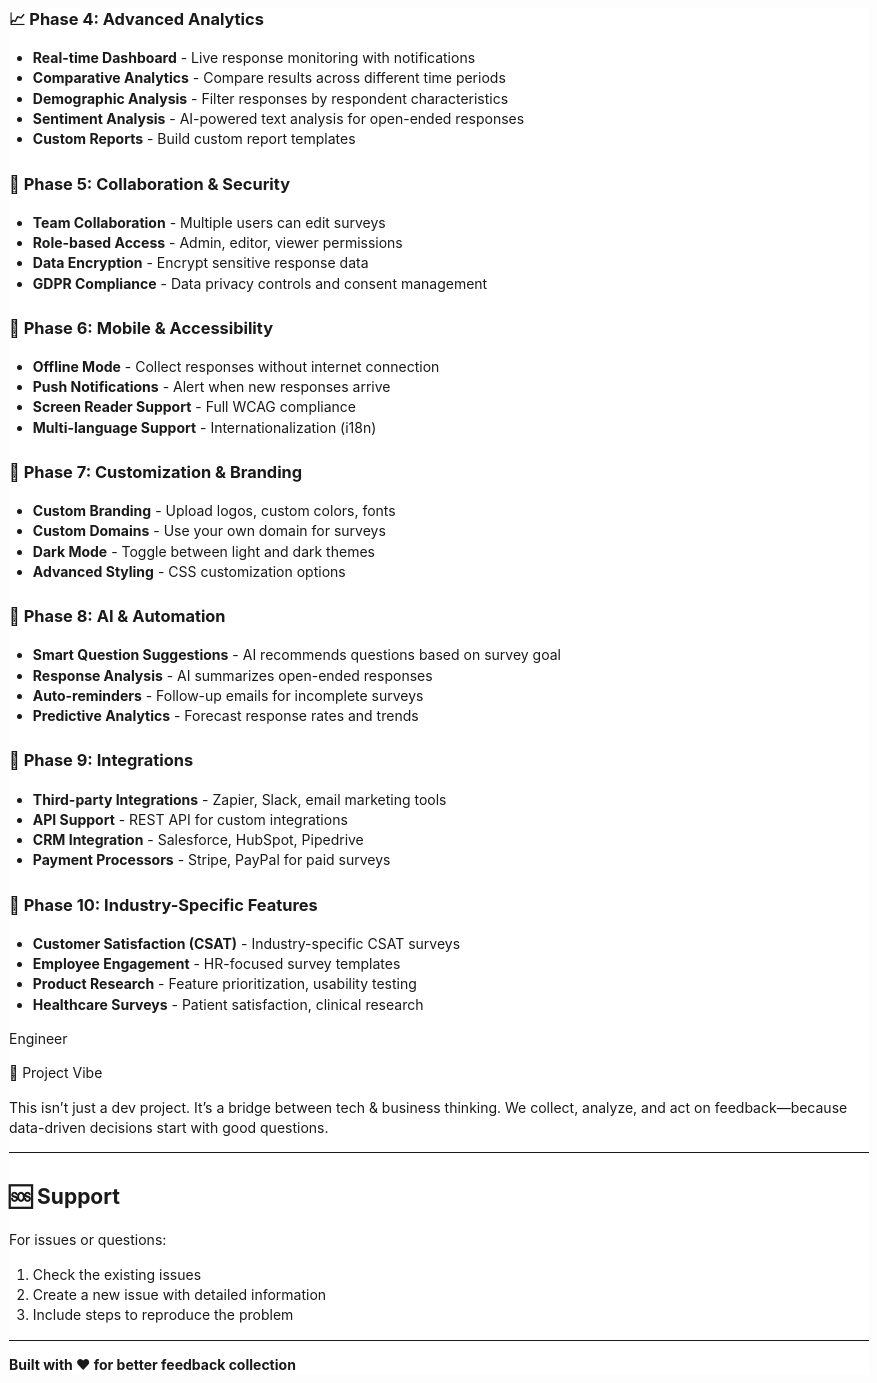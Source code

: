 ### 📈 **Phase 4: Advanced Analytics**
- **Real-time Dashboard** - Live response monitoring with notifications
- **Comparative Analytics** - Compare results across different time periods
- **Demographic Analysis** - Filter responses by respondent characteristics
- **Sentiment Analysis** - AI-powered text analysis for open-ended responses
- **Custom Reports** - Build custom report templates

### 🔐 **Phase 5: Collaboration & Security**
- **Team Collaboration** - Multiple users can edit surveys
- **Role-based Access** - Admin, editor, viewer permissions
- **Data Encryption** - Encrypt sensitive response data
- **GDPR Compliance** - Data privacy controls and consent management

### 📱 **Phase 6: Mobile & Accessibility**
- **Offline Mode** - Collect responses without internet connection
- **Push Notifications** - Alert when new responses arrive
- **Screen Reader Support** - Full WCAG compliance
- **Multi-language Support** - Internationalization (i18n)

### 🎨 **Phase 7: Customization & Branding**
- **Custom Branding** - Upload logos, custom colors, fonts
- **Custom Domains** - Use your own domain for surveys
- **Dark Mode** - Toggle between light and dark themes
- **Advanced Styling** - CSS customization options

### 🤖 **Phase 8: AI & Automation**
- **Smart Question Suggestions** - AI recommends questions based on survey goal
- **Response Analysis** - AI summarizes open-ended responses
- **Auto-reminders** - Follow-up emails for incomplete surveys
- **Predictive Analytics** - Forecast response rates and trends

### 🔗 **Phase 9: Integrations**
- **Third-party Integrations** - Zapier, Slack, email marketing tools
- **API Support** - REST API for custom integrations
- **CRM Integration** - Salesforce, HubSpot, Pipedrive
- **Payment Processors** - Stripe, PayPal for paid surveys

### 🎯 **Phase 10: Industry-Specific Features**
- **Customer Satisfaction (CSAT)** - Industry-specific CSAT surveys
- **Employee Engagement** - HR-focused survey templates
- **Product Research** - Feature prioritization, usability testing
- **Healthcare Surveys** - Patient satisfaction, clinical research

Engineer

🧠 Project Vibe

This isn’t just a dev project. It’s a bridge between tech & business thinking. We collect, analyze, and act on feedback—because data-driven decisions start with good questions.


---

## 🆘 Support

For issues or questions:
1. Check the existing issues
2. Create a new issue with detailed information
3. Include steps to reproduce the problem

---

**Built with ❤️ for better feedback collection**
